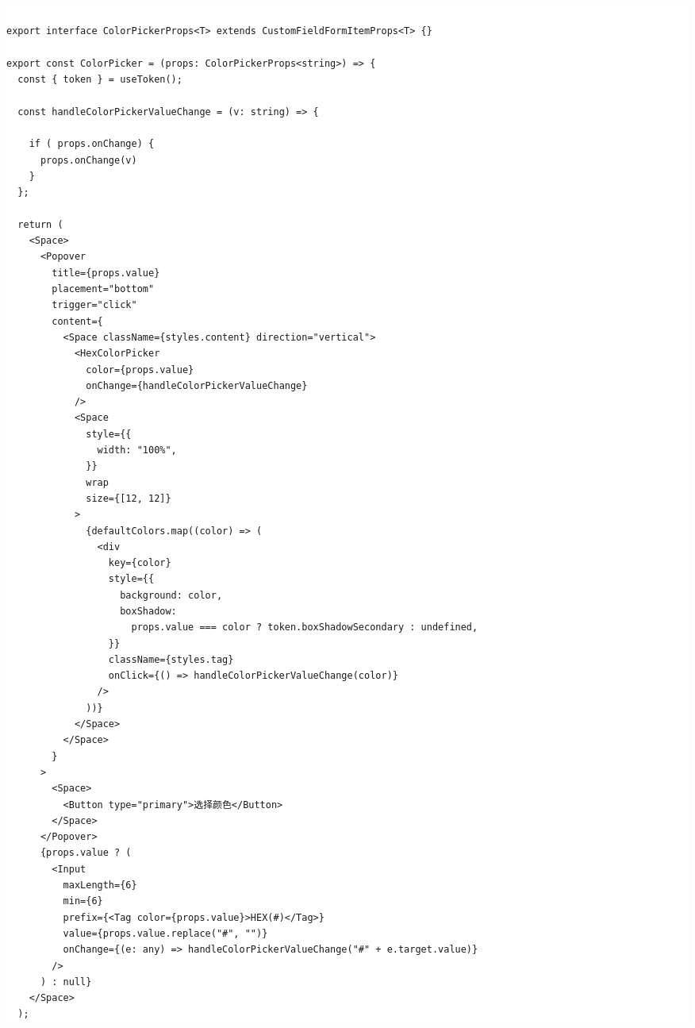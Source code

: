 ```tsx

export interface ColorPickerProps<T> extends CustomFieldFormItemProps<T> {}

export const ColorPicker = (props: ColorPickerProps<string>) => {
  const { token } = useToken();

  const handleColorPickerValueChange = (v: string) => {

    if ( props.onChange) {
      props.onChange(v)
    }
  };

  return (
    <Space>
      <Popover
        title={props.value}
        placement="bottom"
        trigger="click"
        content={
          <Space className={styles.content} direction="vertical">
            <HexColorPicker
              color={props.value}
              onChange={handleColorPickerValueChange}
            />
            <Space
              style={{
                width: "100%",
              }}
              wrap
              size={[12, 12]}
            >
              {defaultColors.map((color) => (
                <div
                  key={color}
                  style={{
                    background: color,
                    boxShadow:
                      props.value === color ? token.boxShadowSecondary : undefined,
                  }}
                  className={styles.tag}
                  onClick={() => handleColorPickerValueChange(color)}
                />
              ))}
            </Space>
          </Space>
        }
      >
        <Space>
          <Button type="primary">选择颜色</Button>
        </Space>
      </Popover>
      {props.value ? (
        <Input
          maxLength={6}
          min={6}
          prefix={<Tag color={props.value}>HEX(#)</Tag>}
          value={props.value.replace("#", "")}
          onChange={(e: any) => handleColorPickerValueChange("#" + e.target.value)}
        />
      ) : null}
    </Space>
  );
```